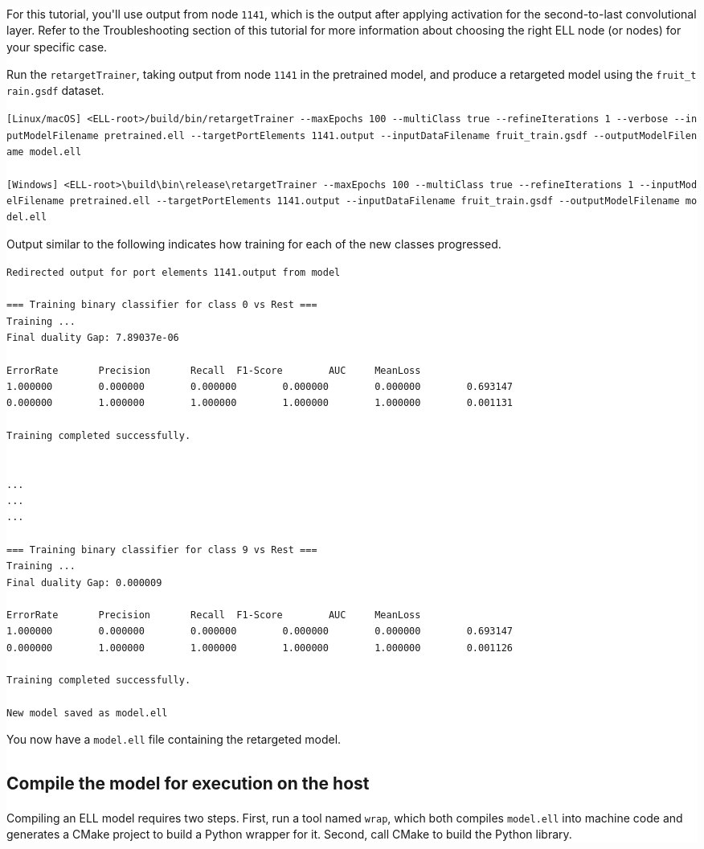 For this tutorial, you'll use output from node `1141`, which is the output after applying activation for the second-to-last convolutional layer. Refer to the Troubleshooting section of this tutorial for more information about choosing the right ELL node (or nodes) for your specific case.

Run the `retargetTrainer`, taking output from node `1141` in the pretrained model, and produce a retargeted model using the `fruit_train.gsdf` dataset.
```shell
[Linux/macOS] <ELL-root>/build/bin/retargetTrainer --maxEpochs 100 --multiClass true --refineIterations 1 --verbose --inputModelFilename pretrained.ell --targetPortElements 1141.output --inputDataFilename fruit_train.gsdf --outputModelFilename model.ell 

[Windows] <ELL-root>\build\bin\release\retargetTrainer --maxEpochs 100 --multiClass true --refineIterations 1 --inputModelFilename pretrained.ell --targetPortElements 1141.output --inputDataFilename fruit_train.gsdf --outputModelFilename model.ell
```

Output similar to the following indicates how training for each of the new classes progressed.
```
Redirected output for port elements 1141.output from model

=== Training binary classifier for class 0 vs Rest ===
Training ...
Final duality Gap: 7.89037e-06

ErrorRate       Precision       Recall  F1-Score        AUC     MeanLoss
1.000000        0.000000        0.000000        0.000000        0.000000        0.693147
0.000000        1.000000        1.000000        1.000000        1.000000        0.001131

Training completed successfully.


...
...
...

=== Training binary classifier for class 9 vs Rest ===
Training ...
Final duality Gap: 0.000009

ErrorRate       Precision       Recall  F1-Score        AUC     MeanLoss
1.000000        0.000000        0.000000        0.000000        0.000000        0.693147
0.000000        1.000000        1.000000        1.000000        1.000000        0.001126

Training completed successfully.

New model saved as model.ell
```

You now have a `model.ell` file containing the retargeted model.

## Compile the model for execution on the host

Compiling an ELL model requires two steps. First,  run a tool named `wrap`, which both compiles `model.ell` into machine code and generates a CMake project to build a Python wrapper for it. Second, call CMake to build the Python library.
